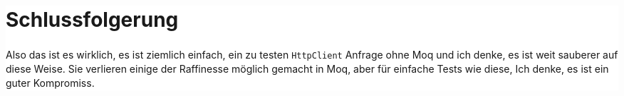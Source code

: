 # Schlussfolgerung

Also das ist es wirklich, es ist ziemlich einfach, ein zu testen `HttpClient` Anfrage ohne Moq und ich denke, es ist weit sauberer auf diese Weise. Sie verlieren einige der Raffinesse möglich gemacht in Moq, aber für einfache Tests wie diese, Ich denke, es ist ein guter Kompromiss.